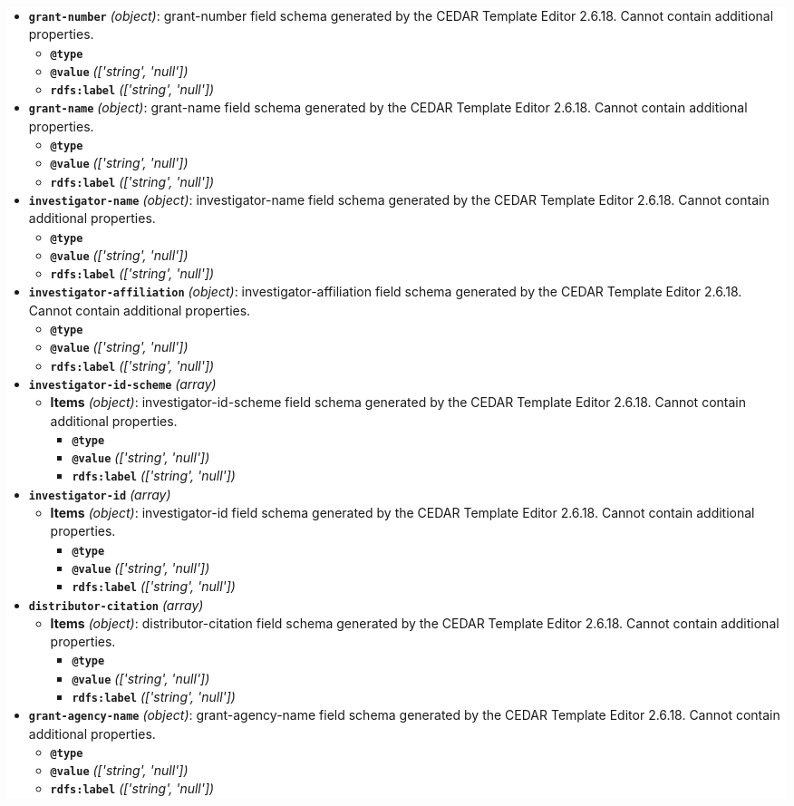   - **`grant-number`** *(object)*: grant-number field schema generated by the CEDAR Template Editor 2.6.18. Cannot contain additional properties.
    - **`@type`**
    - **`@value`** *(['string', 'null'])*
    - **`rdfs:label`** *(['string', 'null'])*
  - **`grant-name`** *(object)*: grant-name field schema generated by the CEDAR Template Editor 2.6.18. Cannot contain additional properties.
    - **`@type`**
    - **`@value`** *(['string', 'null'])*
    - **`rdfs:label`** *(['string', 'null'])*
  - **`investigator-name`** *(object)*: investigator-name field schema generated by the CEDAR Template Editor 2.6.18. Cannot contain additional properties.
    - **`@type`**
    - **`@value`** *(['string', 'null'])*
    - **`rdfs:label`** *(['string', 'null'])*
  - **`investigator-affiliation`** *(object)*: investigator-affiliation field schema generated by the CEDAR Template Editor 2.6.18. Cannot contain additional properties.
    - **`@type`**
    - **`@value`** *(['string', 'null'])*
    - **`rdfs:label`** *(['string', 'null'])*
  - **`investigator-id-scheme`** *(array)*
    - **Items** *(object)*: investigator-id-scheme field schema generated by the CEDAR Template Editor 2.6.18. Cannot contain additional properties.
      - **`@type`**
      - **`@value`** *(['string', 'null'])*
      - **`rdfs:label`** *(['string', 'null'])*
  - **`investigator-id`** *(array)*
    - **Items** *(object)*: investigator-id field schema generated by the CEDAR Template Editor 2.6.18. Cannot contain additional properties.
      - **`@type`**
      - **`@value`** *(['string', 'null'])*
      - **`rdfs:label`** *(['string', 'null'])*
  - **`distributor-citation`** *(array)*
    - **Items** *(object)*: distributor-citation field schema generated by the CEDAR Template Editor 2.6.18. Cannot contain additional properties.
      - **`@type`**
      - **`@value`** *(['string', 'null'])*
      - **`rdfs:label`** *(['string', 'null'])*
  - **`grant-agency-name`** *(object)*: grant-agency-name field schema generated by the CEDAR Template Editor 2.6.18. Cannot contain additional properties.
    - **`@type`**
    - **`@value`** *(['string', 'null'])*
    - **`rdfs:label`** *(['string', 'null'])*

